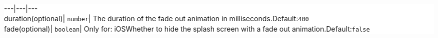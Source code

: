 ---|---|---  
duration(optional)| `number`| The duration of the fade out animation in milliseconds.Default:`400`  
fade(optional)| `boolean`| Only for: iOSWhether to hide the splash screen with a fade out animation.Default:`false`

